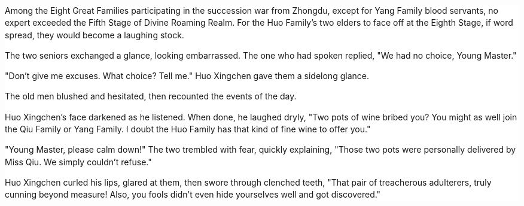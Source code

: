 Among the Eight Great Families participating in the succession war from Zhongdu, except for Yang Family blood servants, no expert exceeded the Fifth Stage of Divine Roaming Realm. For the Huo Family’s two elders to face off at the Eighth Stage, if word spread, they would become a laughing stock.

The two seniors exchanged a glance, looking embarrassed. The one who had spoken replied, "We had no choice, Young Master."

"Don’t give me excuses. What choice? Tell me." Huo Xingchen gave them a sidelong glance.

The old men blushed and hesitated, then recounted the events of the day.

Huo Xingchen’s face darkened as he listened. When done, he laughed dryly, "Two pots of wine bribed you? You might as well join the Qiu Family or Yang Family. I doubt the Huo Family has that kind of fine wine to offer you."

"Young Master, please calm down!" The two trembled with fear, quickly explaining, "Those two pots were personally delivered by Miss Qiu. We simply couldn’t refuse."

Huo Xingchen curled his lips, glared at them, then swore through clenched teeth, "That pair of treacherous adulterers, truly cunning beyond measure! Also, you fools didn’t even hide yourselves well and got discovered."